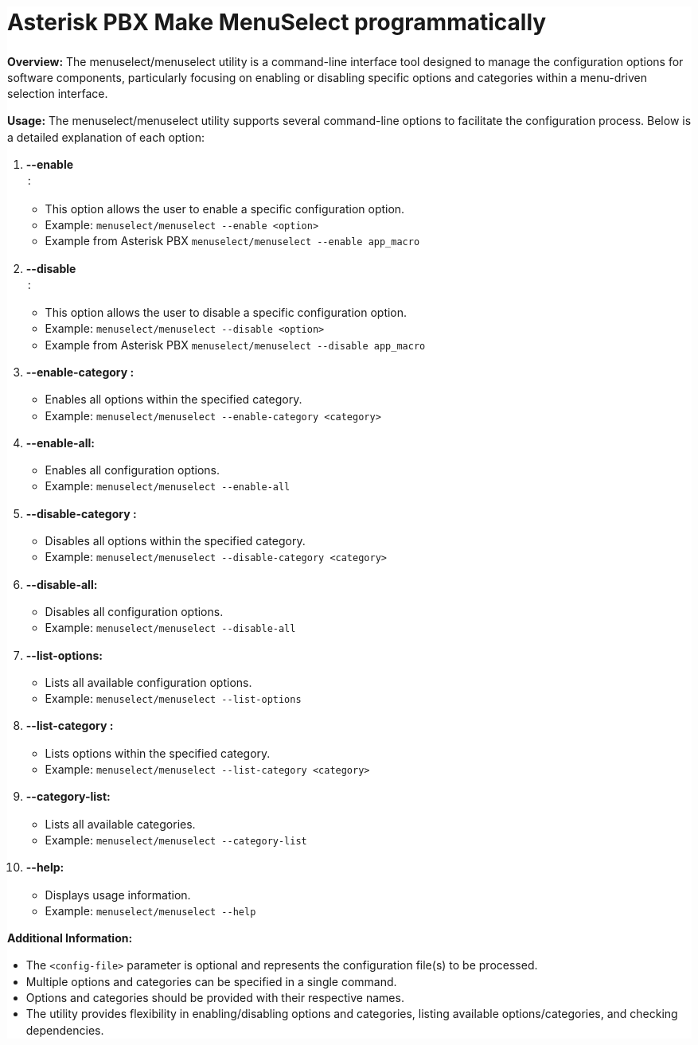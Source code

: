 # Asterisk PBX Make MenuSelect programmatically

**Overview:**
The menuselect/menuselect utility is a command-line interface tool designed to manage the configuration options for software components, particularly focusing on enabling or disabling specific options and categories within a menu-driven selection interface.

**Usage:**
The menuselect/menuselect utility supports several command-line options to facilitate the configuration process. Below is a detailed explanation of each option:

1. **--enable <option>:**
   - This option allows the user to enable a specific configuration option.
   - Example: `menuselect/menuselect --enable <option>`
   - Example from Asterisk PBX `menuselect/menuselect --enable app_macro`

2. **--disable <option>:**
   - This option allows the user to disable a specific configuration option.
   - Example: `menuselect/menuselect --disable <option>`
   - Example from Asterisk PBX `menuselect/menuselect --disable app_macro`

3. **--enable-category <category>:**
   - Enables all options within the specified category.
   - Example: `menuselect/menuselect --enable-category <category>`

4. **--enable-all:**
   - Enables all configuration options.
   - Example: `menuselect/menuselect --enable-all`

5. **--disable-category <category>:**
   - Disables all options within the specified category.
   - Example: `menuselect/menuselect --disable-category <category>`

6. **--disable-all:**
   - Disables all configuration options.
   - Example: `menuselect/menuselect --disable-all`

7. **--list-options:**
   - Lists all available configuration options.
   - Example: `menuselect/menuselect --list-options`

8. **--list-category <category>:**
   - Lists options within the specified category.
   - Example: `menuselect/menuselect --list-category <category>`

9. **--category-list:**
    - Lists all available categories.
    - Example: `menuselect/menuselect --category-list`

10. **--help:**
    - Displays usage information.
    - Example: `menuselect/menuselect --help`

**Additional Information:**
- The `<config-file>` parameter is optional and represents the configuration file(s) to be processed.
- Multiple options and categories can be specified in a single command.
- Options and categories should be provided with their respective names.
- The utility provides flexibility in enabling/disabling options and categories, listing available options/categories, and checking dependencies.
